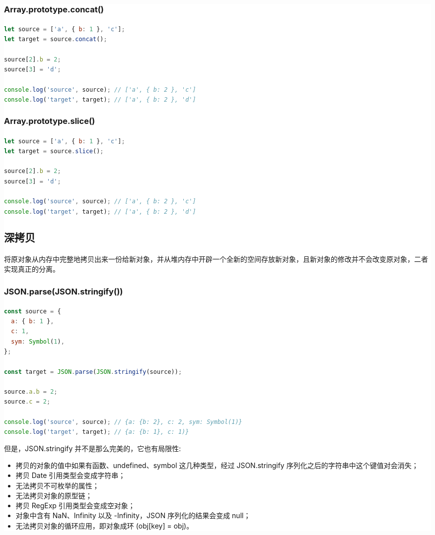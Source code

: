 ### Array.prototype.concat()

``` javascript
let source = ['a', { b: 1 }, 'c'];
let target = source.concat();

source[2].b = 2;
source[3] = 'd';

console.log('source', source); // ['a', { b: 2 }, 'c']
console.log('target', target); // ['a', { b: 2 }, 'd']
```

### Array.prototype.slice()

``` javascript
let source = ['a', { b: 1 }, 'c'];
let target = source.slice();

source[2].b = 2;
source[3] = 'd';

console.log('source', source); // ['a', { b: 2 }, 'c']
console.log('target', target); // ['a', { b: 2 }, 'd']
```

## 深拷贝

将原对象从内存中完整地拷贝出来一份给新对象，并从堆内存中开辟一个全新的空间存放新对象，且新对象的修改并不会改变原对象，二者实现真正的分离。

### JSON.parse(JSON.stringify())

``` javascript
const source = {
  a: { b: 1 },
  c: 1,
  sym: Symbol(1),
};

const target = JSON.parse(JSON.stringify(source));

source.a.b = 2;
source.c = 2;

console.log('source', source); // {a: {b: 2}, c: 2, sym: Symbol(1)}
console.log('target', target); // {a: {b: 1}, c: 1)}
```

但是，JSON.stringify 并不是那么完美的，它也有局限性:

- 拷贝的对象的值中如果有函数、undefined、symbol 这几种类型，经过 JSON.stringify 序列化之后的字符串中这个键值对会消失；
- 拷贝 Date 引用类型会变成字符串；
- 无法拷贝不可枚举的属性；
- 无法拷贝对象的原型链；
- 拷贝 RegExp 引用类型会变成空对象；
- 对象中含有 NaN、Infinity 以及 -Infinity，JSON 序列化的结果会变成 null；
- 无法拷贝对象的循环应用，即对象成环 (obj\[key\] = obj)。
